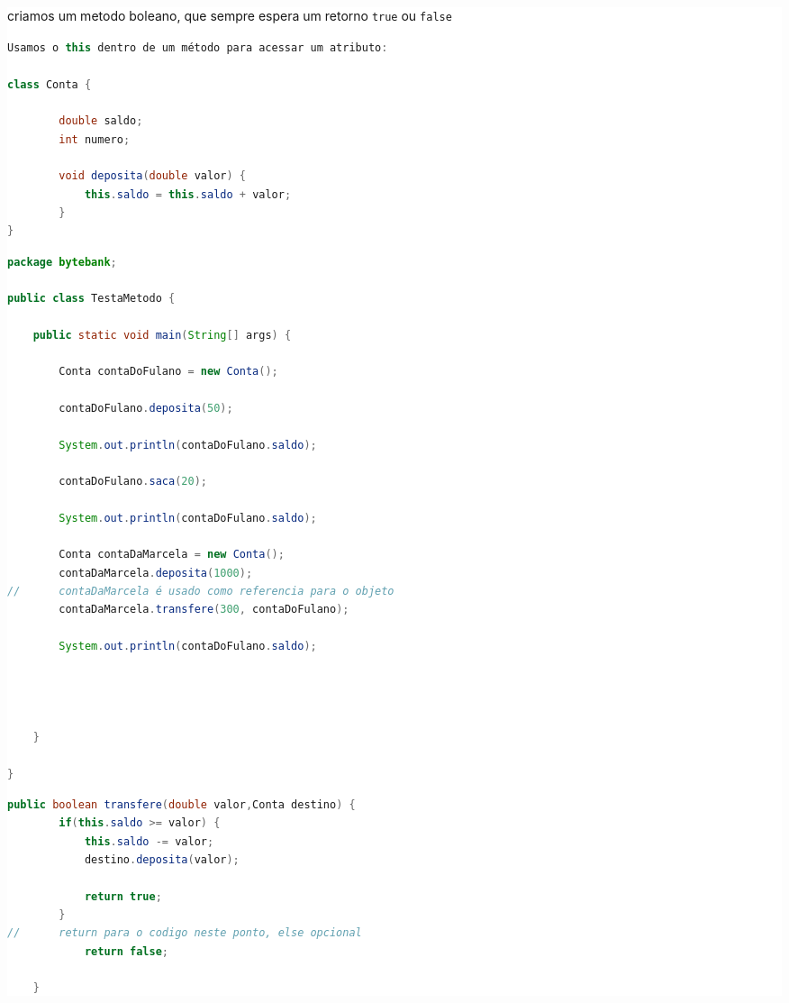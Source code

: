 criamos um metodo boleano, que sempre espera um retorno `true` ou `false`

```java
Usamos o this dentro de um método para acessar um atributo:

class Conta {

        double saldo;
        int numero;

        void deposita(double valor) {
            this.saldo = this.saldo + valor;
        }
}
```



```java
package bytebank;

public class TestaMetodo {

	public static void main(String[] args) {
		
		Conta contaDoFulano = new Conta();

		contaDoFulano.deposita(50);
		
		System.out.println(contaDoFulano.saldo);
		
		contaDoFulano.saca(20);
		
		System.out.println(contaDoFulano.saldo);

		Conta contaDaMarcela = new Conta();
		contaDaMarcela.deposita(1000);
//		contaDaMarcela é usado como referencia para o objeto
		contaDaMarcela.transfere(300, contaDoFulano);
		
		System.out.println(contaDoFulano.saldo);
		
		
		
		
	}

}

```



```java
public boolean transfere(double valor,Conta destino) {
    	if(this.saldo >= valor) {
    		this.saldo -= valor;
    		destino.deposita(valor);
    		
    		return true;
    	}
//    	return para o codigo neste ponto, else opcional
    		return false;
    	
    }
```
